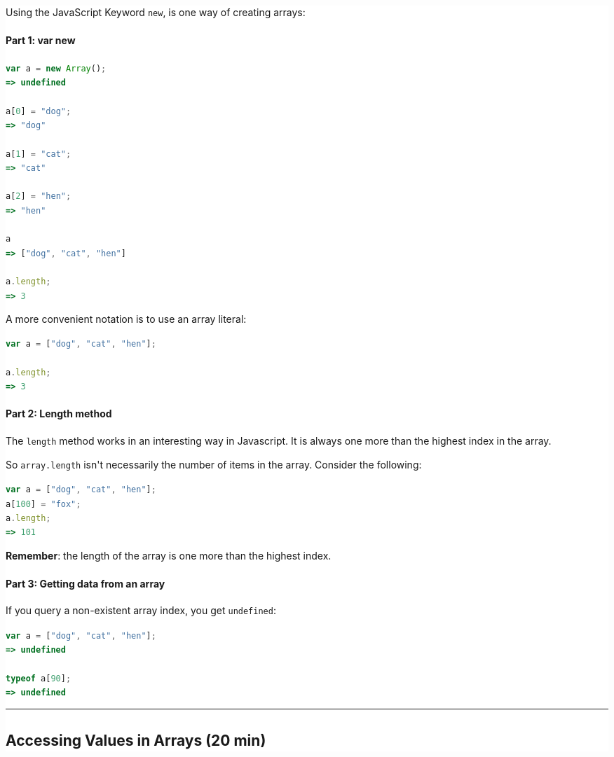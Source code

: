 Using the JavaScript Keyword `new`, is one way of creating arrays:

#### Part 1: var new

  ```javascript
  var a = new Array();
  => undefined

  a[0] = "dog";
  => "dog"

  a[1] = "cat";
  => "cat"

  a[2] = "hen";
  => "hen"

  a
  => ["dog", "cat", "hen"]

  a.length;
  => 3
  ```

A more convenient notation is to use an array literal:

  ```javascript
  var a = ["dog", "cat", "hen"];

  a.length;
  => 3
  ```

#### Part 2: Length method

The `length` method works in an interesting way in Javascript. It is always one more than the highest index in the array.

So `array.length` isn't necessarily the number of items in the array. Consider the following:

  ```javascript
  var a = ["dog", "cat", "hen"];
  a[100] = "fox";
  a.length;
  => 101
  ```

**Remember**: the length of the array is one more than the highest index.

#### Part 3: Getting data from an array

If you query a non-existent array index, you get `undefined`:

  ```javascript
  var a = ["dog", "cat", "hen"];
  => undefined

  typeof a[90];
  => undefined
  ```
---
<a name="codealong4"></a>
## Accessing Values in Arrays (20 min)
